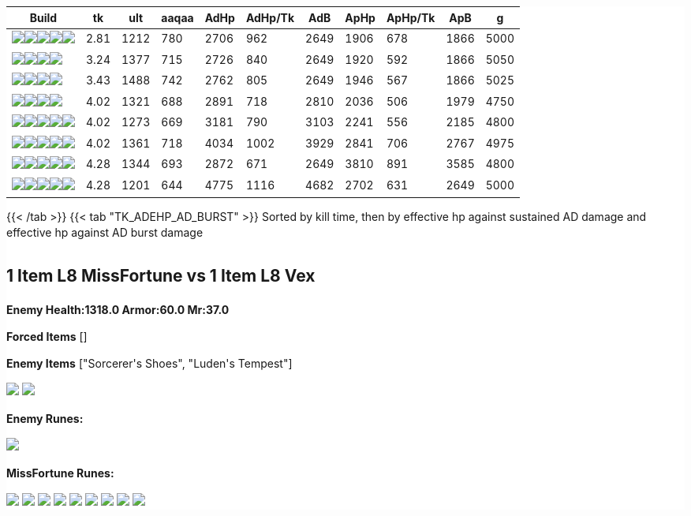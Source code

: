 



 Build |tk|ult|aaqaa|AdHp|AdHp/Tk|AdB|ApHp|ApHp/Tk|ApB|g
-|-|-|-|-|-|-|-|-|-|-
![](/item/6672.png)![](/item/1001.png)![](/item/1053.png)![](/item/1055.png)![](/item/1036.png)|2.81|1212|780|2706|962|2649|1906|678|1866|5000
![](/item/6675.png)![](/item/1001.png)![](/item/1053.png)![](/item/1055.png)|3.24|1377|715|2726|840|2649|1920|592|1866|5050
![](/item/3074.png)![](/item/1001.png)![](/item/1055.png)![](/item/1037.png)|3.43|1488|742|2762|805|2649|1946|567|1866|5025
![](/item/6692.png)![](/item/1001.png)![](/item/1053.png)![](/item/1055.png)|4.02|1321|688|2891|718|2810|2036|506|1979|4750
![](/item/6609.png)![](/item/1001.png)![](/item/1053.png)![](/item/1055.png)![](/item/1036.png)|4.02|1273|669|3181|790|3103|2241|556|2185|4800
![](/item/6673.png)![](/item/1001.png)![](/item/1055.png)![](/item/1037.png)![](/item/1036.png)|4.02|1361|718|4034|1002|3929|2841|706|2767|4975
![](/item/3156.png)![](/item/1001.png)![](/item/1053.png)![](/item/1055.png)![](/item/1036.png)|4.28|1344|693|2872|671|2649|3810|891|3585|4800
![](/item/3026.png)![](/item/1001.png)![](/item/1053.png)![](/item/1055.png)![](/item/1036.png)|4.28|1201|644|4775|1116|4682|2702|631|2649|5000
{{< /tab >}}
{{< tab "TK_ADEHP_AD_BURST" >}}
Sorted by kill time, then by effective hp against sustained AD damage and effective hp against AD burst damage
## 1 Item L8 MissFortune vs 1 Item L8 Vex

**Enemy Health:1318.0 Armor:60.0 Mr:37.0**


**Forced Items** []








**Enemy Items** ["Sorcerer's Shoes", "Luden's Tempest"]





![](/item/3020.png)
![](/item/6655.png)



**Enemy Runes:**





![](/StatMods/StatModsArmorIcon.png)



**MissFortune Runes:**


![](/Styles/Precision/PressTheAttack/PressTheAttack.png)
![](/Styles/Precision/Overheal.png)
![](/Styles/Precision/LegendAlacrity/LegendAlacrity.png)
![](/Styles/Precision/CutDown/CutDown.png)
![](/Styles/Sorcery/AbsoluteFocus/AbsoluteFocus.png)
![](/Styles/Sorcery/GatheringStorm/GatheringStorm.png)
![](/StatMods/StatModsAttackSpeedIcon.png)
![](/StatMods/StatModsAdaptiveForceIcon.png)
![](/StatMods/StatModsArmorIcon.png)
